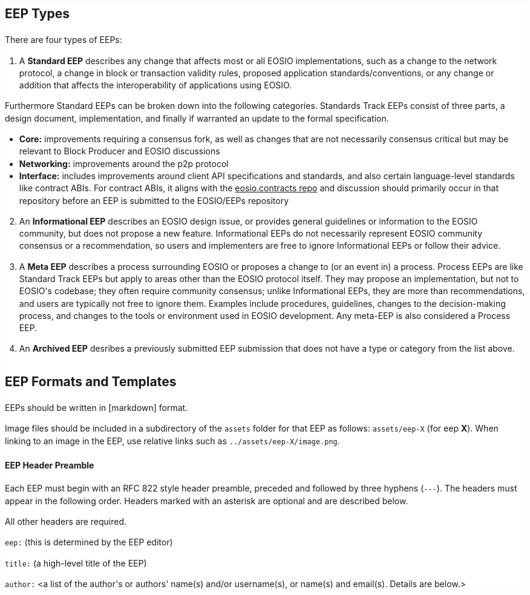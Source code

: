## EEP Types
There are four types of EEPs:
1. A **Standard EEP** describes any change that affects most or all EOSIO implementations, such as a change to the network protocol, a change in block or transaction validity rules, proposed application standards/conventions, or any change or addition that affects the interoperability of applications using EOSIO. 

Furthermore Standard EEPs can be broken down into the following categories. Standards Track EEPs consist of three parts, a design document, implementation, and finally if warranted an update to the formal specification.
  * **Core:** improvements requiring a consensus fork, as well as changes that are not necessarily consensus critical but may be relevant to Block Producer and EOSIO discussions 
  * **Networking:** improvements around the p2p protocol
  * **Interface:** includes improvements around client API specifications and standards, and also certain language-level standards like contract ABIs. For contract ABIs, it aligns with the [eosio.contracts repo](https://github.com/EOSIO/eosio.contracts) and discussion should primarily occur in that repository before an EEP is submitted to the EOSIO/EEPs repository
  
2. An **Informational EEP** describes an EOSIO design issue, or provides general guidelines or information to the EOSIO community, but does not propose a new feature. Informational EEPs do not necessarily represent EOSIO community consensus or a recommendation, so users and implementers are free to ignore Informational EEPs or follow their advice.

3. A **Meta EEP** describes a process surrounding EOSIO or proposes a change to (or an event in) a process. Process EEPs are like Standard Track EEPs but apply to areas other than the EOSIO protocol itself. They may propose an implementation, but not to EOSIO's codebase; they often require community consensus; unlike Informational EEPs, they are more than recommendations, and users are typically not free to ignore them. Examples include procedures, guidelines, changes to the decision-making process, and changes to the tools or environment used in EOSIO development. Any meta-EEP is also considered a Process EEP.

4. An **Archived EEP** desribes a previously submitted EEP submission that does not have a type or category from the list above.

## EEP Formats and Templates

EEPs should be written in [markdown] format.

Image files should be included in a subdirectory of the `assets` folder for that EEP as follows: `assets/eep-X` (for eep **X**). When linking to an image in the EEP, use relative links such as `../assets/eep-X/image.png`.

#### EEP Header Preamble
Each EEP must begin with an RFC 822 style header preamble, preceded and followed by three hyphens (`---`). The headers must appear in the following order. Headers marked with an asterisk are optional and are described below.

All other headers are required.

`eep:` <EEP number> (this is determined by the EEP editor)

`title:` <EEP title> (a high-level title of the EEP)

`author:` <a list of the author's or authors' name(s) and/or username(s), or name(s) and email(s). Details are below.>
